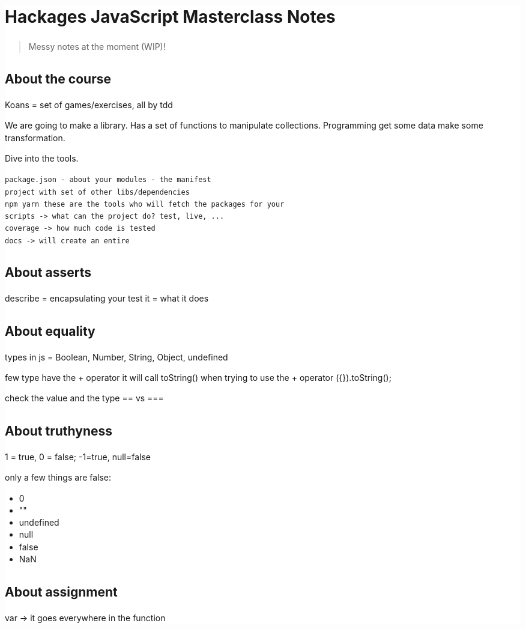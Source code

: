 # Hackages JavaScript Masterclass Notes
> Messy notes at the moment (WIP)!

## About the course

Koans = set of games/exercises, all by tdd

We are going to make a library.
Has a set of functions to manipulate collections.
Programming get some data make some transformation.

Dive into the tools.

```
package.json - about your modules - the manifest
project with set of other libs/dependencies
npm yarn these are the tools who will fetch the packages for your
scripts -> what can the project do? test, live, ...
coverage -> how much code is tested
docs -> will create an entire
```

## About asserts

describe = encapsulating your test
it = what it does

## About equality

types in js = Boolean, Number, String, Object, undefined

few type have the + operator
it will call toString() when trying to use the + operator
({}).toString();

check the value and the type == vs ===

## About truthyness

1 = true, 0 = false; -1=true, null=false

only a few things are false:
* 0
* ""
* undefined
* null
* false
* NaN

## About assignment

var -> it goes everywhere in the function
